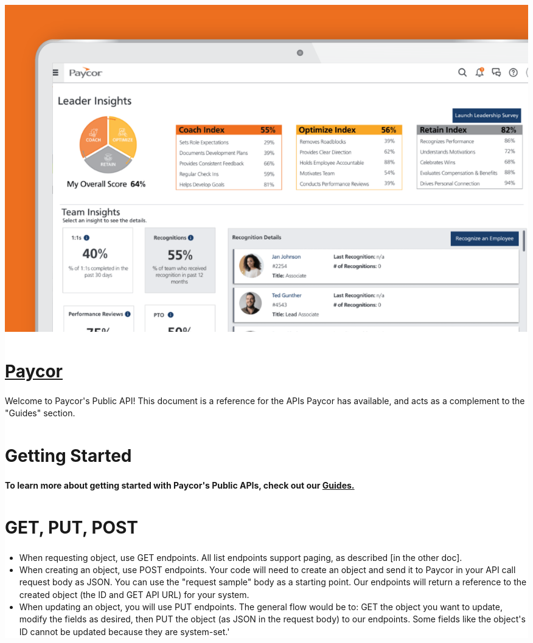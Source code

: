 <div align="left">

[![Visit Paycor](./header.png)](https://paycor.com)

# [Paycor](https://paycor.com)


Welcome to Paycor's Public API! This document is a reference for the APIs Paycor has available, and acts as a complement to the "Guides" section. 

# Getting Started

<strong>To learn more about getting started with Paycor's Public APIs, check out our <a href="/guides">Guides.</a></strong>

# GET, PUT, POST

* When requesting object, use GET endpoints. All list endpoints support paging, as described [in the other doc]. 
* When creating an object, use POST endpoints. Your code will need to create an object and send it to Paycor in your API call request body as JSON. You can use the "request sample" body as a starting point. Our endpoints will return a reference to the created object (the ID and GET API URL) for your system.
* When updating an object, you will use PUT endpoints. The general flow would be to: GET the object you want to update, modify the fields as desired, then PUT the object (as JSON in the request body) to our endpoints. Some fields like the object's ID cannot be updated because they are system-set.'

